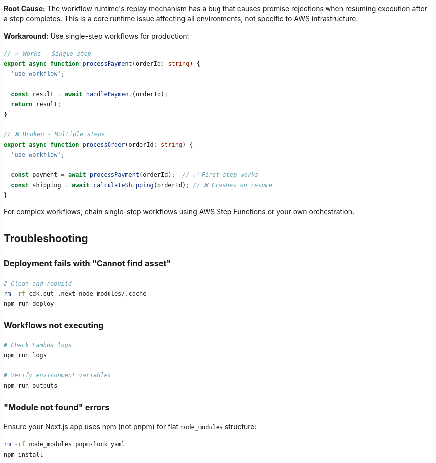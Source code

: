 **Root Cause:**
The workflow runtime's replay mechanism has a bug that causes promise rejections when resuming execution after a step completes. This is a core runtime issue affecting all environments, not specific to AWS infrastructure.

**Workaround:**
Use single-step workflows for production:

```typescript
// ✅ Works - Single step
export async function processPayment(orderId: string) {
  'use workflow';

  const result = await handlePayment(orderId);
  return result;
}

// ❌ Broken - Multiple steps
export async function processOrder(orderId: string) {
  'use workflow';

  const payment = await processPayment(orderId);  // ✅ First step works
  const shipping = await calculateShipping(orderId); // ❌ Crashes on resume
}
```

For complex workflows, chain single-step workflows using AWS Step Functions or your own orchestration.

## Troubleshooting

### Deployment fails with "Cannot find asset"
```bash
# Clean and rebuild
rm -rf cdk.out .next node_modules/.cache
npm run deploy
```

### Workflows not executing
```bash
# Check Lambda logs
npm run logs

# Verify environment variables
npm run outputs
```

### "Module not found" errors
Ensure your Next.js app uses npm (not pnpm) for flat `node_modules` structure:
```bash
rm -rf node_modules pnpm-lock.yaml
npm install
```
